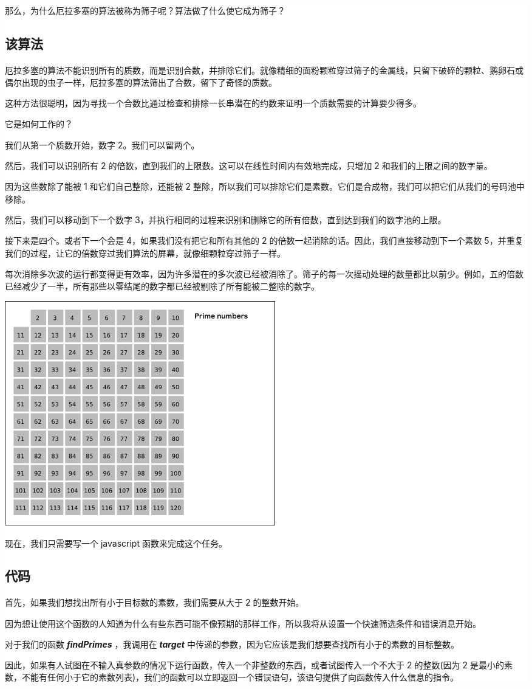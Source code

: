 
那么，为什么厄拉多塞的算法被称为筛子呢？算法做了什么使它成为筛子？

## 该算法

厄拉多塞的算法不能识别所有的质数，而是识别合数，并排除它们。就像精细的面粉颗粒穿过筛子的金属线，只留下破碎的颗粒、鹅卵石或偶尔出现的虫子一样，厄拉多塞的算法筛出了合数，留下了奇怪的质数。

这种方法很聪明，因为寻找一个合数比通过检查和排除一长串潜在的约数来证明一个质数需要的计算要少得多。

它是如何工作的？

我们从第一个质数开始，数字 2。我们可以留两个。

然后，我们可以识别所有 2 的倍数，直到我们的上限数。这可以在线性时间内有效地完成，只增加 2 和我们的上限之间的数字量。

因为这些数除了能被 1 和它们自己整除，还能被 2 整除，所以我们可以排除它们是素数。它们是合成物，我们可以把它们从我们的号码池中移除。

然后，我们可以移动到下一个数字 3，并执行相同的过程来识别和删除它的所有倍数，直到达到我们的数字池的上限。

接下来是四个。或者下一个会是 4，如果我们没有把它和所有其他的 2 的倍数一起消除的话。因此，我们直接移动到下一个素数 5，并重复我们的过程，让它的倍数穿过我们算法的屏幕，就像细颗粒穿过筛子一样。

每次消除多次波的运行都变得更有效率，因为许多潜在的多次波已经被消除了。筛子的每一次摇动处理的数量都比以前少。例如，五的倍数已经减少了一半，所有那些以零结尾的数字都已经被剔除了所有能被二整除的数字。

![](img/3b4a0600c5b7d2be05c1fca337db5c9e.png)

现在，我们只需要写一个 javascript 函数来完成这个任务。

## 代码

首先，如果我们想找出所有小于目标数的素数，我们需要从大于 2 的整数开始。

因为想让使用这个函数的人知道为什么有些东西可能不像预期的那样工作，所以我将从设置一个快速筛选条件和错误消息开始。

对于我们的函数 ***findPrimes*** ，我调用在 ***target*** 中传递的参数，因为它应该是我们想要查找所有小于的素数的目标整数。

因此，如果有人试图在不输入真参数的情况下运行函数，传入一个非整数的东西，或者试图传入一个不大于 2 的整数(因为 2 是最小的素数，不能有任何小于它的素数列表)，我们的函数可以立即返回一个错误语句，该语句提供了向函数传入什么信息的指令。
